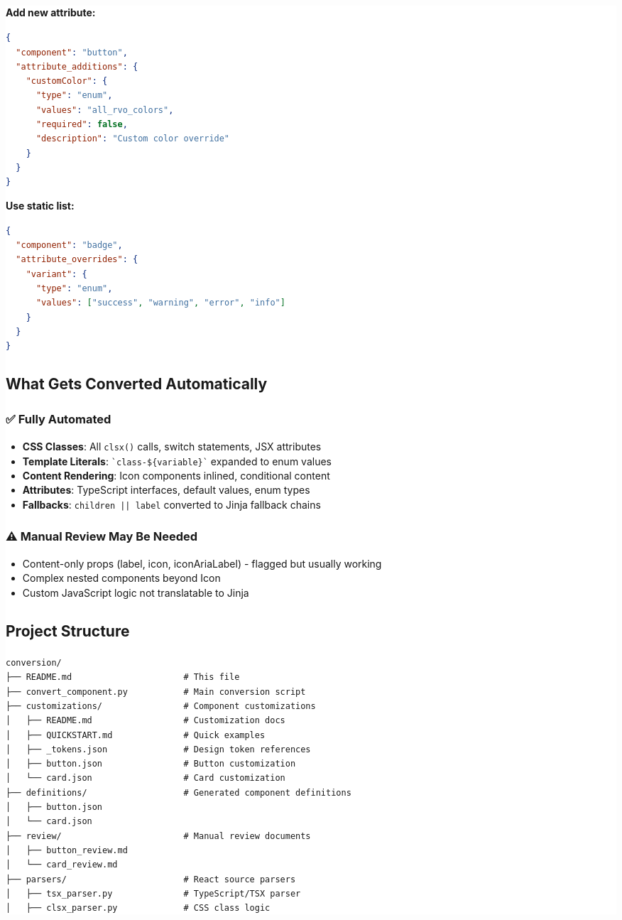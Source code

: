 **Add new attribute:**
```json
{
  "component": "button",
  "attribute_additions": {
    "customColor": {
      "type": "enum",
      "values": "all_rvo_colors",
      "required": false,
      "description": "Custom color override"
    }
  }
}
```

**Use static list:**
```json
{
  "component": "badge",
  "attribute_overrides": {
    "variant": {
      "type": "enum",
      "values": ["success", "warning", "error", "info"]
    }
  }
}
```

## What Gets Converted Automatically

### ✅ Fully Automated

- **CSS Classes**: All `clsx()` calls, switch statements, JSX attributes
- **Template Literals**: `` `class-${variable}` `` expanded to enum values
- **Content Rendering**: Icon components inlined, conditional content
- **Attributes**: TypeScript interfaces, default values, enum types
- **Fallbacks**: `children || label` converted to Jinja fallback chains

### ⚠️ Manual Review May Be Needed

- Content-only props (label, icon, iconAriaLabel) - flagged but usually working
- Complex nested components beyond Icon
- Custom JavaScript logic not translatable to Jinja

## Project Structure

```
conversion/
├── README.md                      # This file
├── convert_component.py           # Main conversion script
├── customizations/                # Component customizations
│   ├── README.md                  # Customization docs
│   ├── QUICKSTART.md              # Quick examples
│   ├── _tokens.json               # Design token references
│   ├── button.json                # Button customization
│   └── card.json                  # Card customization
├── definitions/                   # Generated component definitions
│   ├── button.json
│   └── card.json
├── review/                        # Manual review documents
│   ├── button_review.md
│   └── card_review.md
├── parsers/                       # React source parsers
│   ├── tsx_parser.py              # TypeScript/TSX parser
│   ├── clsx_parser.py             # CSS class logic
```